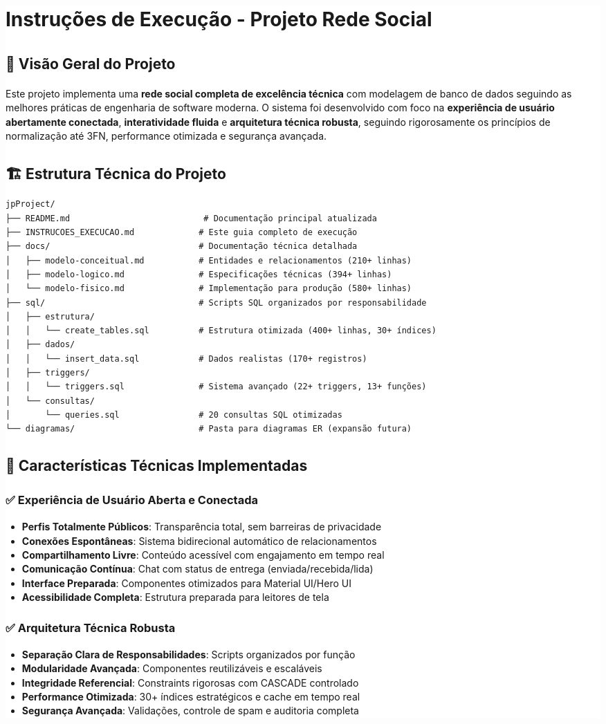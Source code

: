 # Instruções de Execução - Projeto Rede Social

## 🌟 Visão Geral do Projeto

Este projeto implementa uma **rede social completa de excelência técnica** com modelagem de banco de dados seguindo as melhores práticas de engenharia de software moderna. O sistema foi desenvolvido com foco na **experiência de usuário abertamente conectada**, **interatividade fluida** e **arquitetura técnica robusta**, seguindo rigorosamente os princípios de normalização até 3FN, performance otimizada e segurança avançada.

## 🏗️ Estrutura Técnica do Projeto

```
jpProject/
├── README.md                           # Documentação principal atualizada
├── INSTRUCOES_EXECUCAO.md             # Este guia completo de execução
├── docs/                              # Documentação técnica detalhada
│   ├── modelo-conceitual.md           # Entidades e relacionamentos (210+ linhas)
│   ├── modelo-logico.md               # Especificações técnicas (394+ linhas)
│   └── modelo-fisico.md               # Implementação para produção (580+ linhas)
├── sql/                               # Scripts SQL organizados por responsabilidade
│   ├── estrutura/
│   │   └── create_tables.sql          # Estrutura otimizada (400+ linhas, 30+ índices)
│   ├── dados/
│   │   └── insert_data.sql            # Dados realistas (170+ registros)
│   ├── triggers/
│   │   └── triggers.sql               # Sistema avançado (22+ triggers, 13+ funções)
│   └── consultas/
│       └── queries.sql                # 20 consultas SQL otimizadas
└── diagramas/                         # Pasta para diagramas ER (expansão futura)
```

## 🎯 Características Técnicas Implementadas

### ✅ Experiência de Usuário Aberta e Conectada
- **Perfis Totalmente Públicos**: Transparência total, sem barreiras de privacidade
- **Conexões Espontâneas**: Sistema bidirecional automático de relacionamentos
- **Compartilhamento Livre**: Conteúdo acessível com engajamento em tempo real
- **Comunicação Contínua**: Chat com status de entrega (enviada/recebida/lida)
- **Interface Preparada**: Componentes otimizados para Material UI/Hero UI
- **Acessibilidade Completa**: Estrutura preparada para leitores de tela

### ✅ Arquitetura Técnica Robusta
- **Separação Clara de Responsabilidades**: Scripts organizados por função
- **Modularidade Avançada**: Componentes reutilizáveis e escaláveis
- **Integridade Referencial**: Constraints rigorosas com CASCADE controlado
- **Performance Otimizada**: 30+ índices estratégicos e cache em tempo real
- **Segurança Avançada**: Validações, controle de spam e auditoria completa
